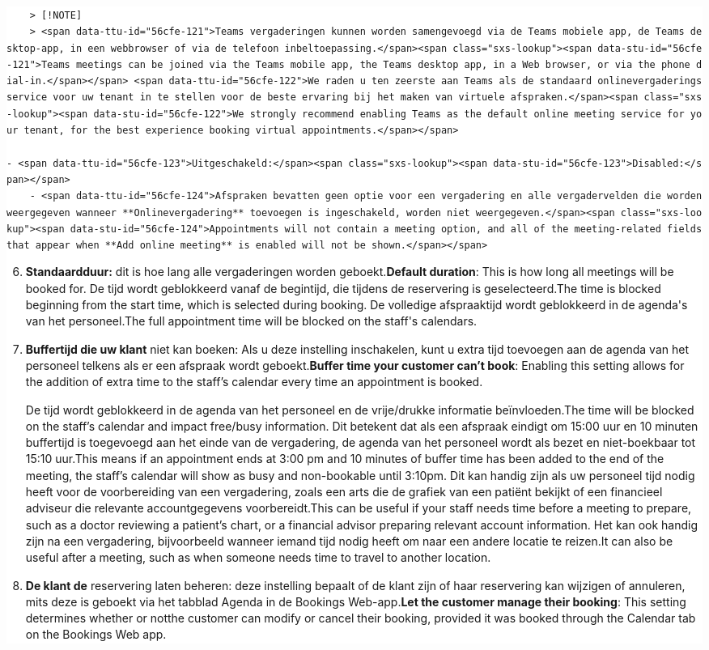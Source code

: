         > [!NOTE]
        > <span data-ttu-id="56cfe-121">Teams vergaderingen kunnen worden samengevoegd via de Teams mobiele app, de Teams desktop-app, in een webbrowser of via de telefoon inbeltoepassing.</span><span class="sxs-lookup"><span data-stu-id="56cfe-121">Teams meetings can be joined via the Teams mobile app, the Teams desktop app, in a Web browser, or via the phone dial-in.</span></span> <span data-ttu-id="56cfe-122">We raden u ten zeerste aan Teams als de standaard onlinevergaderingsservice voor uw tenant in te stellen voor de beste ervaring bij het maken van virtuele afspraken.</span><span class="sxs-lookup"><span data-stu-id="56cfe-122">We strongly recommend enabling Teams as the default online meeting service for your tenant, for the best experience booking virtual appointments.</span></span>

    - <span data-ttu-id="56cfe-123">Uitgeschakeld:</span><span class="sxs-lookup"><span data-stu-id="56cfe-123">Disabled:</span></span>
        - <span data-ttu-id="56cfe-124">Afspraken bevatten geen optie voor een vergadering en alle vergadervelden die worden weergegeven wanneer **Onlinevergadering** toevoegen is ingeschakeld, worden niet weergegeven.</span><span class="sxs-lookup"><span data-stu-id="56cfe-124">Appointments will not contain a meeting option, and all of the meeting-related fields that appear when **Add online meeting** is enabled will not be shown.</span></span>

6. <span data-ttu-id="56cfe-125">**Standaardduur:** dit is hoe lang alle vergaderingen worden geboekt.</span><span class="sxs-lookup"><span data-stu-id="56cfe-125">**Default duration**: This is how long all meetings will be booked for.</span></span> <span data-ttu-id="56cfe-126">De tijd wordt geblokkeerd vanaf de begintijd, die tijdens de reservering is geselecteerd.</span><span class="sxs-lookup"><span data-stu-id="56cfe-126">The time is blocked beginning from the start time, which is selected during booking.</span></span> <span data-ttu-id="56cfe-127">De volledige afspraaktijd wordt geblokkeerd in de agenda's van het personeel.</span><span class="sxs-lookup"><span data-stu-id="56cfe-127">The full appointment time will be blocked on the staff's calendars.</span></span>

7. <span data-ttu-id="56cfe-128">**Buffertijd die uw klant** niet kan boeken: Als u deze instelling inschakelen, kunt u extra tijd toevoegen aan de agenda van het personeel telkens als er een afspraak wordt geboekt.</span><span class="sxs-lookup"><span data-stu-id="56cfe-128">**Buffer time your customer can’t book**: Enabling this setting allows for the addition of extra time to the staff’s calendar every time an appointment is booked.</span></span>

    <span data-ttu-id="56cfe-129">De tijd wordt geblokkeerd in de agenda van het personeel en de vrije/drukke informatie beïnvloeden.</span><span class="sxs-lookup"><span data-stu-id="56cfe-129">The time will be blocked on the staff’s calendar and impact free/busy information.</span></span> <span data-ttu-id="56cfe-130">Dit betekent dat als een afspraak eindigt om 15:00 uur en 10 minuten buffertijd is toegevoegd aan het einde van de vergadering, de agenda van het personeel wordt als bezet en niet-boekbaar tot 15:10 uur.</span><span class="sxs-lookup"><span data-stu-id="56cfe-130">This means if an appointment ends at 3:00 pm and 10 minutes of buffer time has been added to the end of the meeting, the staff’s calendar will show as busy and non-bookable until 3:10pm.</span></span> <span data-ttu-id="56cfe-131">Dit kan handig zijn als uw personeel tijd nodig heeft voor de voorbereiding van een vergadering, zoals een arts die de grafiek van een patiënt bekijkt of een financieel adviseur die relevante accountgegevens voorbereidt.</span><span class="sxs-lookup"><span data-stu-id="56cfe-131">This can be useful if your staff needs time before a meeting to prepare, such as a doctor reviewing a patient’s chart, or a financial advisor preparing relevant account information.</span></span> <span data-ttu-id="56cfe-132">Het kan ook handig zijn na een vergadering, bijvoorbeeld wanneer iemand tijd nodig heeft om naar een andere locatie te reizen.</span><span class="sxs-lookup"><span data-stu-id="56cfe-132">It can also be useful after a meeting, such as when someone needs time to travel to another location.</span></span>

8. <span data-ttu-id="56cfe-133">**De klant de** reservering laten beheren: deze instelling bepaalt of de klant zijn of haar reservering kan wijzigen of annuleren, mits deze is geboekt via het tabblad Agenda in de Bookings Web-app.</span><span class="sxs-lookup"><span data-stu-id="56cfe-133">**Let the customer manage their booking**: This setting determines whether or notthe customer can modify or cancel their booking, provided it was booked through the Calendar tab on the Bookings Web app.</span></span>
